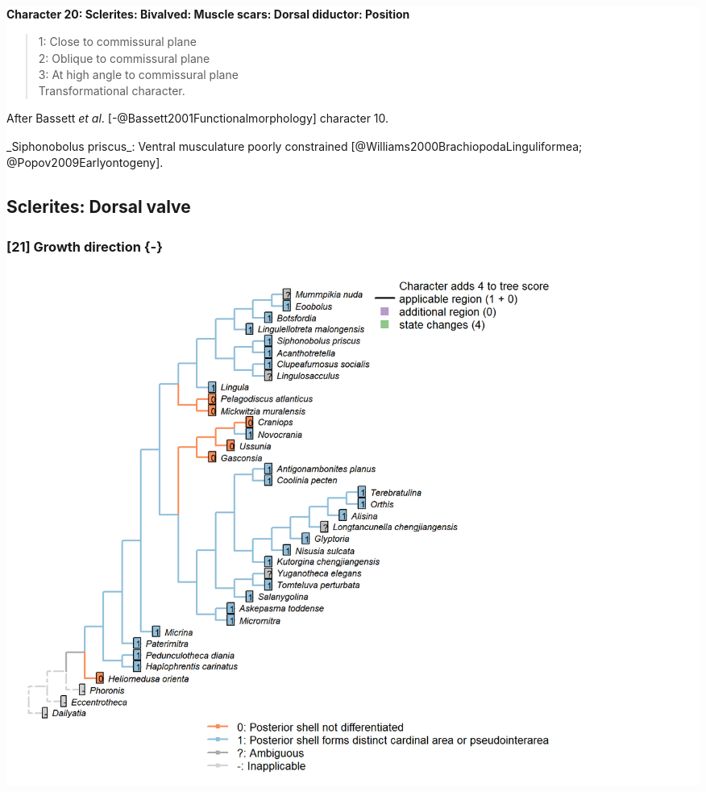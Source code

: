  **Character 20: Sclerites: Bivalved: Muscle scars: Dorsal diductor: Position**  

 > 1: Close to commissural plane  
  > 2: Oblique to commissural plane  
  > 3: At high angle to commissural plane  
>  Transformational character.  
>
  

After Bassett _et al_. [-@Bassett2001Functionalmorphology] character 10.   
  
 <div class='state-note'>_Siphonobolus priscus_: Ventral musculature poorly constrained [@Williams2000BrachiopodaLinguliformea; @Popov2009Earlyontogeny].</div>  
  
  
  
## Sclerites: Dorsal valve  
  
### [21] Growth direction {-}  
<img src="Brachiopod_phylogeny_files/figure-html/character-mapping-21.png" width="681.6" />  
